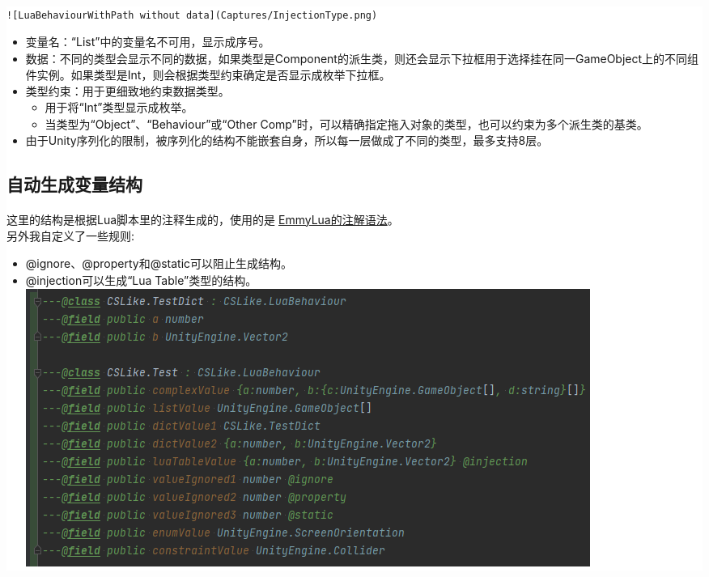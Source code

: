     ![LuaBehaviourWithPath without data](Captures/InjectionType.png)  
  * 变量名：“List”中的变量名不可用，显示成序号。
  * 数据：不同的类型会显示不同的数据，如果类型是Component的派生类，则还会显示下拉框用于选择挂在同一GameObject上的不同组件实例。如果类型是Int，则会根据类型约束确定是否显示成枚举下拉框。
  * 类型约束：用于更细致地约束数据类型。
    * 用于将“Int”类型显示成枚举。
    * 当类型为“Object”、“Behaviour”或“Other Comp”时，可以精确指定拖入对象的类型，也可以约束为多个派生类的基类。
* 由于Unity序列化的限制，被序列化的结构不能嵌套自身，所以每一层做成了不同的类型，最多支持8层。

## 自动生成变量结构

这里的结构是根据Lua脚本里的注释生成的，使用的是 [EmmyLua的注解语法](https://emmylua.github.io/annotation.html)。  
另外我自定义了一些规则:
* @ignore、@property和@static可以阻止生成结构。
* @injection可以生成“Lua Table”类型的结构。
![Annotation of fields](Captures/Annotation0.png)  